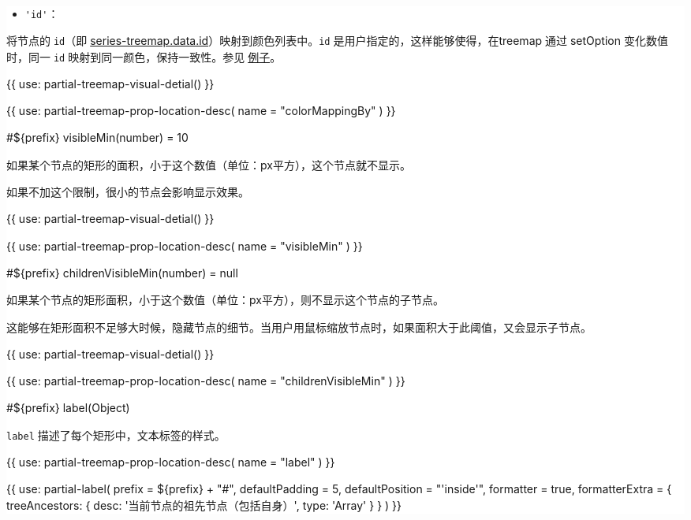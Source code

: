 * `'id'`：

将节点的 `id`（即 [series-treemap.data.id](~series-treemap.data.id)）映射到颜色列表中。`id` 是用户指定的，这样能够使得，在treemap 通过 setOption 变化数值时，同一 `id` 映射到同一颜色，保持一致性。参见 [例子](${galleryEditorPath}treemap-obama&edit=1&reset=1)。

{{ use: partial-treemap-visual-detial() }}

{{ use: partial-treemap-prop-location-desc(
    name = "colorMappingBy"
) }}

#${prefix} visibleMin(number) = 10

<ExampleUIControlNumber default="10" min="0" />

如果某个节点的矩形的面积，小于这个数值（单位：px平方），这个节点就不显示。

如果不加这个限制，很小的节点会影响显示效果。

{{ use: partial-treemap-visual-detial() }}

{{ use: partial-treemap-prop-location-desc(
    name = "visibleMin"
) }}

#${prefix} childrenVisibleMin(number) = null

<ExampleUIControlNumber default="10" min="0" step="0.5" />

如果某个节点的矩形面积，小于这个数值（单位：px平方），则不显示这个节点的子节点。

这能够在矩形面积不足够大时候，隐藏节点的细节。当用户用鼠标缩放节点时，如果面积大于此阈值，又会显示子节点。

{{ use: partial-treemap-visual-detial() }}

{{ use: partial-treemap-prop-location-desc(
    name = "childrenVisibleMin"
) }}

#${prefix} label(Object)

`label` 描述了每个矩形中，文本标签的样式。

{{ use: partial-treemap-prop-location-desc(
    name = "label"
) }}

{{ use: partial-label(
    prefix = ${prefix} + "#",
    defaultPadding = 5,
    defaultPosition = "'inside'",
    formatter = true,
    formatterExtra = {
        treeAncestors: {
            desc: '当前节点的祖先节点（包括自身）',
            type: 'Array'
        }
    }
) }}
